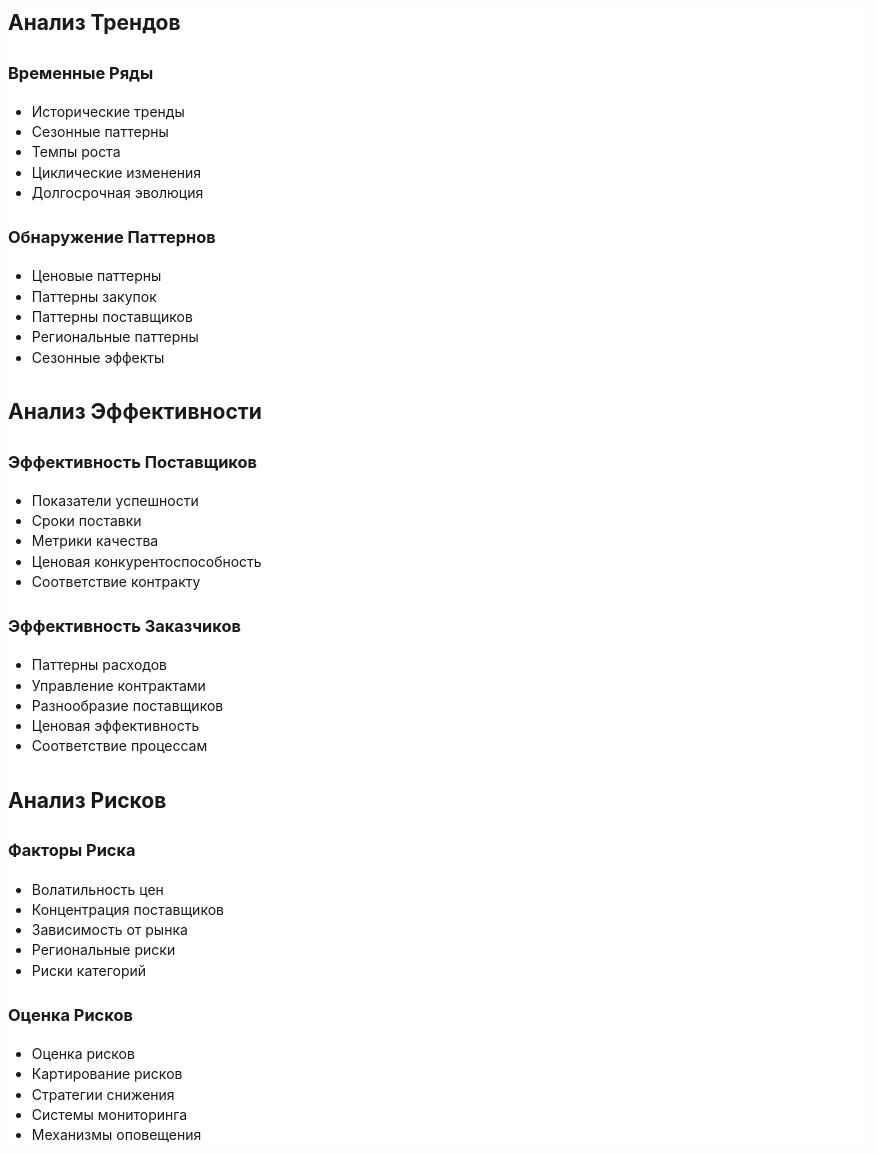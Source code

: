 ## Анализ Трендов

### Временные Ряды
- Исторические тренды
- Сезонные паттерны
- Темпы роста
- Циклические изменения
- Долгосрочная эволюция

### Обнаружение Паттернов
- Ценовые паттерны
- Паттерны закупок
- Паттерны поставщиков
- Региональные паттерны
- Сезонные эффекты

## Анализ Эффективности

### Эффективность Поставщиков
- Показатели успешности
- Сроки поставки
- Метрики качества
- Ценовая конкурентоспособность
- Соответствие контракту

### Эффективность Заказчиков
- Паттерны расходов
- Управление контрактами
- Разнообразие поставщиков
- Ценовая эффективность
- Соответствие процессам

## Анализ Рисков

### Факторы Риска
- Волатильность цен
- Концентрация поставщиков
- Зависимость от рынка
- Региональные риски
- Риски категорий

### Оценка Рисков
- Оценка рисков
- Картирование рисков
- Стратегии снижения
- Системы мониторинга
- Механизмы оповещения

